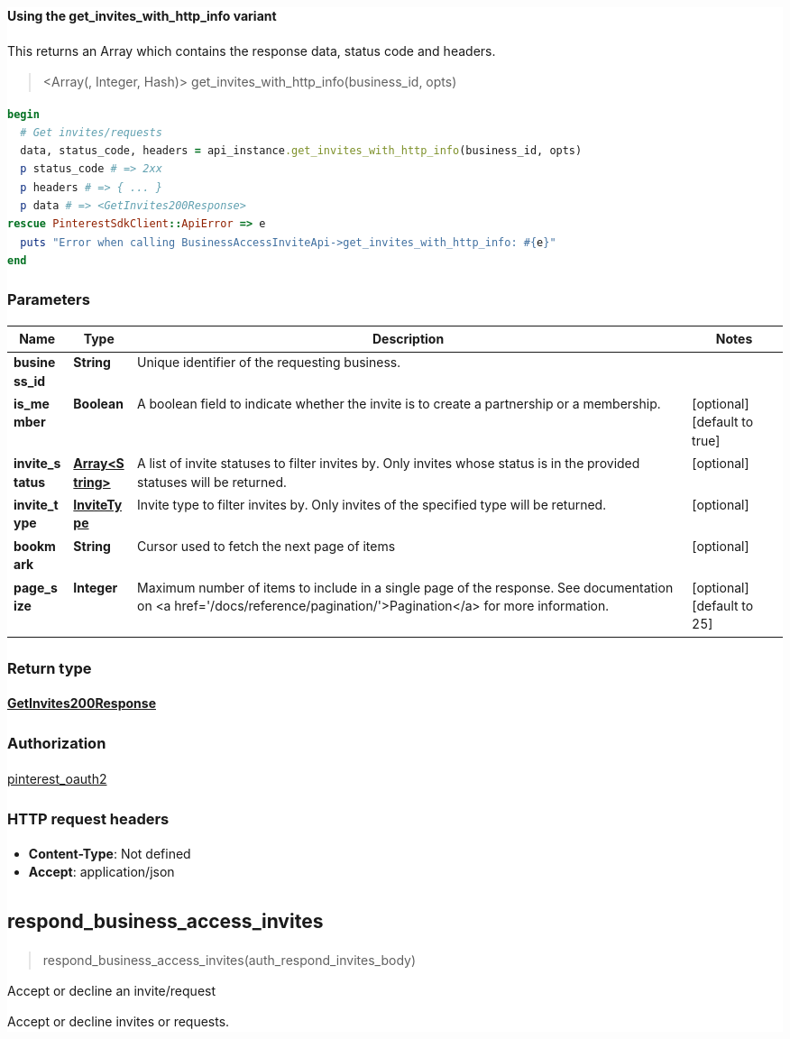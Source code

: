 #### Using the get_invites_with_http_info variant

This returns an Array which contains the response data, status code and headers.

> <Array(<GetInvites200Response>, Integer, Hash)> get_invites_with_http_info(business_id, opts)

```ruby
begin
  # Get invites/requests
  data, status_code, headers = api_instance.get_invites_with_http_info(business_id, opts)
  p status_code # => 2xx
  p headers # => { ... }
  p data # => <GetInvites200Response>
rescue PinterestSdkClient::ApiError => e
  puts "Error when calling BusinessAccessInviteApi->get_invites_with_http_info: #{e}"
end
```

### Parameters

| Name | Type | Description | Notes |
| ---- | ---- | ----------- | ----- |
| **business_id** | **String** | Unique identifier of the requesting business. |  |
| **is_member** | **Boolean** | A boolean field to indicate whether the invite is to create a partnership or a membership. | [optional][default to true] |
| **invite_status** | [**Array&lt;String&gt;**](String.md) | A list of invite statuses to filter invites by. Only invites whose status is in the provided statuses will be returned. | [optional] |
| **invite_type** | [**InviteType**](.md) | Invite type to filter invites by. Only invites of the specified type will be returned. | [optional] |
| **bookmark** | **String** | Cursor used to fetch the next page of items | [optional] |
| **page_size** | **Integer** | Maximum number of items to include in a single page of the response. See documentation on &lt;a href&#x3D;&#39;/docs/reference/pagination/&#39;&gt;Pagination&lt;/a&gt; for more information. | [optional][default to 25] |

### Return type

[**GetInvites200Response**](GetInvites200Response.md)

### Authorization

[pinterest_oauth2](../README.md#pinterest_oauth2)

### HTTP request headers

- **Content-Type**: Not defined
- **Accept**: application/json


## respond_business_access_invites

> <RespondToInvitesResponseArray> respond_business_access_invites(auth_respond_invites_body)

Accept or decline an invite/request

Accept or decline invites or requests.
